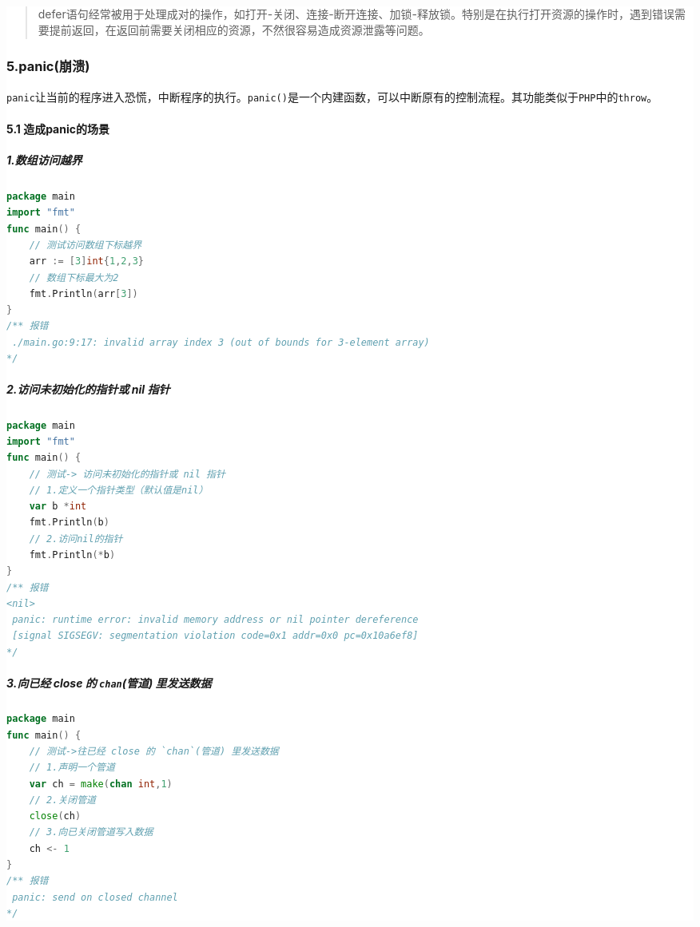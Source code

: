 > defer语句经常被用于处理成对的操作，如打开-关闭、连接-断开连接、加锁-释放锁。特别是在执行打开资源的操作时，遇到错误需要提前返回，在返回前需要关闭相应的资源，不然很容易造成资源泄露等问题。

### 5.panic(崩溃)

`panic`让当前的程序进入恐慌，中断程序的执行。`panic()`是一个内建函数，可以中断原有的控制流程。其功能类似于`PHP`中的`throw`。

#### 5.1 造成panic的场景

##### 1.数组访问越界

```go
package main
import "fmt"
func main() {
	// 测试访问数组下标越界
	arr := [3]int{1,2,3}
	// 数组下标最大为2
	fmt.Println(arr[3])
}
/** 报错
 ./main.go:9:17: invalid array index 3 (out of bounds for 3-element array)
*/
```

##### 2.访问未初始化的指针或 nil 指针

```go
package main
import "fmt"
func main() {
	// 测试-> 访问未初始化的指针或 nil 指针
	// 1.定义一个指针类型（默认值是nil）
	var b *int
	fmt.Println(b)
	// 2.访问nil的指针
	fmt.Println(*b)
}
/** 报错
<nil>
 panic: runtime error: invalid memory address or nil pointer dereference
 [signal SIGSEGV: segmentation violation code=0x1 addr=0x0 pc=0x10a6ef8]
*/
```

##### 3.向已经 close 的 `chan`(管道) 里发送数据

```go
package main
func main() {
	// 测试->往已经 close 的 `chan`(管道) 里发送数据
	// 1.声明一个管道
	var ch = make(chan int,1)
	// 2.关闭管道
	close(ch)
	// 3.向已关闭管道写入数据
	ch <- 1
}
/** 报错
 panic: send on closed channel
*/
```

